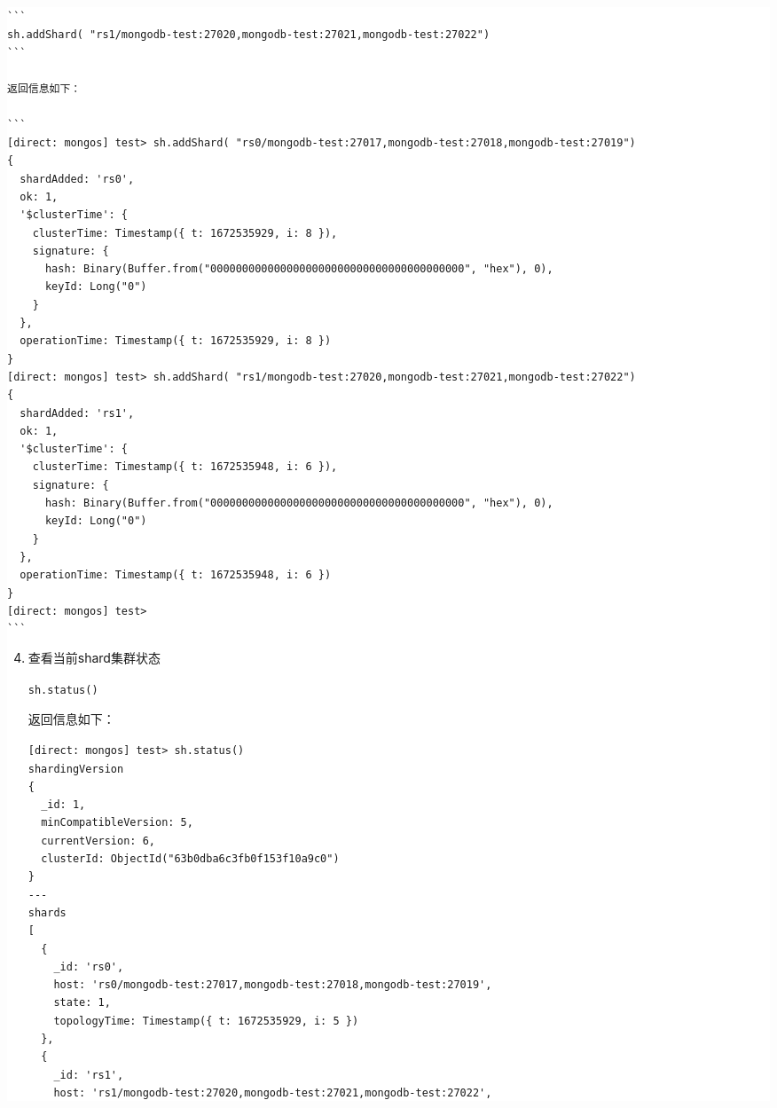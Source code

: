     ```
    sh.addShard( "rs1/mongodb-test:27020,mongodb-test:27021,mongodb-test:27022")
    ```

    返回信息如下：

    ```
    [direct: mongos] test> sh.addShard( "rs0/mongodb-test:27017,mongodb-test:27018,mongodb-test:27019")
    {
      shardAdded: 'rs0',
      ok: 1,
      '$clusterTime': {
        clusterTime: Timestamp({ t: 1672535929, i: 8 }),
        signature: {
          hash: Binary(Buffer.from("0000000000000000000000000000000000000000", "hex"), 0),
          keyId: Long("0")
        }
      },
      operationTime: Timestamp({ t: 1672535929, i: 8 })
    }
    [direct: mongos] test> sh.addShard( "rs1/mongodb-test:27020,mongodb-test:27021,mongodb-test:27022")
    {
      shardAdded: 'rs1',
      ok: 1,
      '$clusterTime': {
        clusterTime: Timestamp({ t: 1672535948, i: 6 }),
        signature: {
          hash: Binary(Buffer.from("0000000000000000000000000000000000000000", "hex"), 0),
          keyId: Long("0")
        }
      },
      operationTime: Timestamp({ t: 1672535948, i: 6 })
    }
    [direct: mongos] test> 
    ```

    

4. 查看当前shard集群状态

    ```
    sh.status()
    ```

    返回信息如下：

    ```
    [direct: mongos] test> sh.status()
    shardingVersion
    {
      _id: 1,
      minCompatibleVersion: 5,
      currentVersion: 6,
      clusterId: ObjectId("63b0dba6c3fb0f153f10a9c0")
    }
    ---
    shards
    [
      {
        _id: 'rs0',
        host: 'rs0/mongodb-test:27017,mongodb-test:27018,mongodb-test:27019',
        state: 1,
        topologyTime: Timestamp({ t: 1672535929, i: 5 })
      },
      {
        _id: 'rs1',
        host: 'rs1/mongodb-test:27020,mongodb-test:27021,mongodb-test:27022',